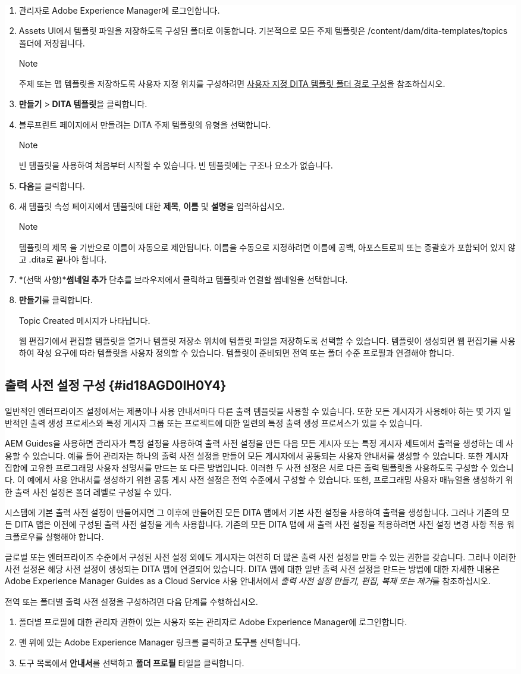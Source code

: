1. 관리자로 Adobe Experience Manager에 로그인합니다.

1. Assets UI에서 템플릿 파일을 저장하도록 구성된 폴더로 이동합니다. 기본적으로 모든 주제 템플릿은 /content/dam/dita-templates/topics 폴더에 저장됩니다.

   >[!NOTE]
   >
   > 주제 또는 맵 템플릿을 저장하도록 사용자 지정 위치를 구성하려면 [사용자 지정 DITA 템플릿 폴더 경로 구성](conf-template-tags-custom-dita-topic-template.md#id191LCF0095Z)을 참조하십시오.

1. **만들기** \> **DITA 템플릿**&#x200B;을 클릭합니다.

1. 블루프린트 페이지에서 만들려는 DITA 주제 템플릿의 유형을 선택합니다.

   >[!NOTE]
   >
   > 빈 템플릿을 사용하여 처음부터 시작할 수 있습니다. 빈 템플릿에는 구조나 요소가 없습니다.

1. **다음**&#x200B;을 클릭합니다.

1. 새 템플릿 속성 페이지에서 템플릿에 대한 **제목**, **이름** 및 **설명**&#x200B;을 입력하십시오.

   >[!NOTE]
   >
   > 템플릿의 제목 을 기반으로 이름이 자동으로 제안됩니다. 이름을 수동으로 지정하려면 이름에 공백, 아포스트로피 또는 중괄호가 포함되어 있지 않고 .dita로 끝나야 합니다.

1. *\(선택 사항\)***썸네일 추가** 단추를 브라우저에서 클릭하고 템플릿과 연결할 썸네일을 선택합니다.

1. **만들기**&#x200B;를 클릭합니다.

   Topic Created 메시지가 나타납니다.

   웹 편집기에서 편집할 템플릿을 열거나 템플릿 저장소 위치에 템플릿 파일을 저장하도록 선택할 수 있습니다. 템플릿이 생성되면 웹 편집기를 사용하여 작성 요구에 따라 템플릿을 사용자 정의할 수 있습니다. 템플릿이 준비되면 전역 또는 폴더 수준 프로필과 연결해야 합니다.


## 출력 사전 설정 구성 {#id18AGD0IH0Y4}

일반적인 엔터프라이즈 설정에서는 제품이나 사용 안내서마다 다른 출력 템플릿을 사용할 수 있습니다. 또한 모든 게시자가 사용해야 하는 몇 가지 일반적인 출력 생성 프로세스와 특정 게시자 그룹 또는 프로젝트에 대한 일련의 특정 출력 생성 프로세스가 있을 수 있습니다.

AEM Guides을 사용하면 관리자가 특정 설정을 사용하여 출력 사전 설정을 만든 다음 모든 게시자 또는 특정 게시자 세트에서 출력을 생성하는 데 사용할 수 있습니다. 예를 들어 관리자는 하나의 출력 사전 설정을 만들어 모든 게시자에서 공통되는 사용자 안내서를 생성할 수 있습니다. 또한 게시자 집합에 고유한 프로그래밍 사용자 설명서를 만드는 또 다른 방법입니다. 이러한 두 사전 설정은 서로 다른 출력 템플릿을 사용하도록 구성할 수 있습니다. 이 예에서 사용 안내서를 생성하기 위한 공통 게시 사전 설정은 전역 수준에서 구성할 수 있습니다. 또한, 프로그래밍 사용자 매뉴얼을 생성하기 위한 출력 사전 설정은 폴더 레벨로 구성될 수 있다.

시스템에 기본 출력 사전 설정이 만들어지면 그 이후에 만들어진 모든 DITA 맵에서 기본 사전 설정을 사용하여 출력을 생성합니다. 그러나 기존의 모든 DITA 맵은 이전에 구성된 출력 사전 설정을 계속 사용합니다. 기존의 모든 DITA 맵에 새 출력 사전 설정을 적용하려면 사전 설정 변경 사항 적용 워크플로우를 실행해야 합니다.

글로벌 또는 엔터프라이즈 수준에서 구성된 사전 설정 외에도 게시자는 여전히 더 많은 출력 사전 설정을 만들 수 있는 권한을 갖습니다. 그러나 이러한 사전 설정은 해당 사전 설정이 생성되는 DITA 맵에 연결되어 있습니다. DITA 맵에 대한 일반 출력 사전 설정을 만드는 방법에 대한 자세한 내용은 Adobe Experience Manager Guides as a Cloud Service 사용 안내서에서 *출력 사전 설정 만들기, 편집, 복제 또는 제거*&#x200B;를 참조하십시오.

전역 또는 폴더별 출력 사전 설정을 구성하려면 다음 단계를 수행하십시오.

1. 폴더별 프로필에 대한 관리자 권한이 있는 사용자 또는 관리자로 Adobe Experience Manager에 로그인합니다.

1. 맨 위에 있는 Adobe Experience Manager 링크를 클릭하고 **도구**&#x200B;를 선택합니다.

1. 도구 목록에서 **안내서**&#x200B;를 선택하고 **폴더 프로필** 타일을 클릭합니다.

